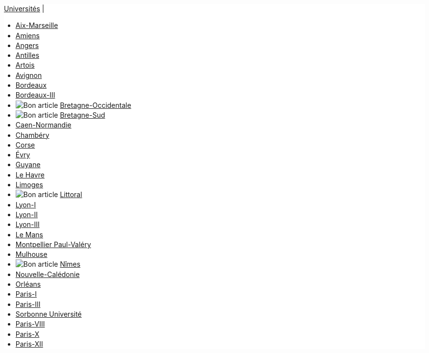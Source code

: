   
[Universités](https://fr.wikipedia.org/wiki/Universit%C3%A9_en_France "Université en France") | 
  * [Aix-Marseille](https://fr.wikipedia.org/wiki/Universit%C3%A9_d%27Aix-Marseille "Université d'Aix-Marseille")
  * [Amiens](https://fr.wikipedia.org/wiki/Universit%C3%A9_de_Picardie_Jules-Verne "Université de Picardie Jules-Verne")
  * [Angers](https://fr.wikipedia.org/wiki/Universit%C3%A9_d%27Angers "Université d'Angers")
  * [Antilles](https://fr.wikipedia.org/wiki/Universit%C3%A9_des_Antilles "Université des Antilles")
  * [Artois](https://fr.wikipedia.org/wiki/Universit%C3%A9_d%27Artois "Université d'Artois")
  * [Avignon](https://fr.wikipedia.org/wiki/Avignon_Universit%C3%A9 "Avignon Université")
  * [Bordeaux](https://fr.wikipedia.org/wiki/Universit%C3%A9_de_Bordeaux "Université de Bordeaux")
  * [Bordeaux-III](https://fr.wikipedia.org/wiki/Universit%C3%A9_Bordeaux-Montaigne "Université Bordeaux-Montaigne")
  * ![Bon article](https://upload.wikimedia.org/wikipedia/commons/thumb/1/11/Bon_article.svg/20px-Bon_article.svg.png) [Bretagne-Occidentale](https://fr.wikipedia.org/wiki/Universit%C3%A9_de_Bretagne-Occidentale "Université de Bretagne-Occidentale")
  * ![Bon article](https://upload.wikimedia.org/wikipedia/commons/thumb/1/11/Bon_article.svg/20px-Bon_article.svg.png) [Bretagne-Sud](https://fr.wikipedia.org/wiki/Universit%C3%A9_Bretagne-Sud "Université Bretagne-Sud")
  * [Caen-Normandie](https://fr.wikipedia.org/wiki/Universit%C3%A9_de_Caen-Normandie "Université de Caen-Normandie")
  * [Chambéry](https://fr.wikipedia.org/wiki/Universit%C3%A9_Savoie-Mont-Blanc "Université Savoie-Mont-Blanc")
  * [Corse](https://fr.wikipedia.org/wiki/Universit%C3%A9_de_Corse-Pascal-Paoli "Université de Corse-Pascal-Paoli")
  * [Évry](https://fr.wikipedia.org/wiki/Universit%C3%A9_%C3%89vry_Paris-Saclay "Université Évry Paris-Saclay")
  * [Guyane](https://fr.wikipedia.org/wiki/Universit%C3%A9_de_Guyane "Université de Guyane")
  * [Le Havre](https://fr.wikipedia.org/wiki/Universit%C3%A9_Le_Havre_Normandie "Université Le Havre Normandie")
  * [Limoges](https://fr.wikipedia.org/wiki/Universit%C3%A9_de_Limoges "Université de Limoges")
  * ![Bon article](https://upload.wikimedia.org/wikipedia/commons/thumb/1/11/Bon_article.svg/20px-Bon_article.svg.png) [Littoral](https://fr.wikipedia.org/wiki/Universit%C3%A9_du_Littoral-C%C3%B4te-d%27Opale "Université du Littoral-Côte-d'Opale")
  * [Lyon-I](https://fr.wikipedia.org/wiki/Universit%C3%A9_Claude-Bernard-Lyon-I "Université Claude-Bernard-Lyon-I")
  * [Lyon-II](https://fr.wikipedia.org/wiki/Universit%C3%A9_Lumi%C3%A8re-Lyon-II "Université Lumière-Lyon-II")
  * [Lyon-III](https://fr.wikipedia.org/wiki/Universit%C3%A9_Jean-Moulin-Lyon-III "Université Jean-Moulin-Lyon-III")
  * [Le Mans](https://fr.wikipedia.org/wiki/Universit%C3%A9_du_Mans "Université du Mans")
  * [Montpellier Paul-Valéry](https://fr.wikipedia.org/wiki/Universit%C3%A9_de_Montpellier_Paul-Val%C3%A9ry "Université de Montpellier Paul-Valéry")
  * [Mulhouse](https://fr.wikipedia.org/wiki/Universit%C3%A9_de_Haute-Alsace "Université de Haute-Alsace")
  * ![Bon article](https://upload.wikimedia.org/wikipedia/commons/thumb/1/11/Bon_article.svg/20px-Bon_article.svg.png) [Nîmes](https://fr.wikipedia.org/wiki/Universit%C3%A9_de_N%C3%AEmes "Université de Nîmes")
  * [Nouvelle-Calédonie](https://fr.wikipedia.org/wiki/Universit%C3%A9_de_la_Nouvelle-Cal%C3%A9donie "Université de la Nouvelle-Calédonie")
  * [Orléans](https://fr.wikipedia.org/wiki/Universit%C3%A9_d%27Orl%C3%A9ans "Université d'Orléans")
  * [Paris-I](https://fr.wikipedia.org/wiki/Universit%C3%A9_Paris-I-Panth%C3%A9on-Sorbonne "Université Paris-I-Panthéon-Sorbonne")
  * [Paris-III](https://fr.wikipedia.org/wiki/Universit%C3%A9_Sorbonne-Nouvelle "Université Sorbonne-Nouvelle")
  * [Sorbonne Université](https://fr.wikipedia.org/wiki/Sorbonne_Universit%C3%A9 "Sorbonne Université")
  * [Paris-VIII](https://fr.wikipedia.org/wiki/Universit%C3%A9_Paris-VIII-Vincennes-Saint-Denis "Université Paris-VIII-Vincennes-Saint-Denis")
  * [Paris-X](https://fr.wikipedia.org/wiki/Universit%C3%A9_Paris-Nanterre "Université Paris-Nanterre")
  * [Paris-XII](https://fr.wikipedia.org/wiki/Universit%C3%A9_Paris-Est-Cr%C3%A9teil-Val-de-Marne "Université Paris-Est-Créteil-Val-de-Marne")